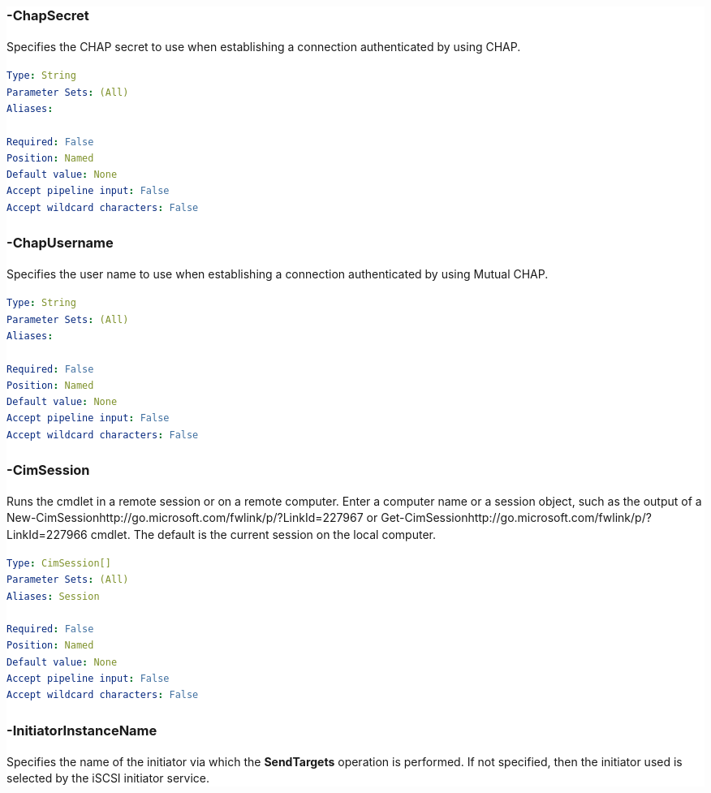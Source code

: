 ### -ChapSecret
Specifies the CHAP secret to use when establishing a connection authenticated by using CHAP.

```yaml
Type: String
Parameter Sets: (All)
Aliases: 

Required: False
Position: Named
Default value: None
Accept pipeline input: False
Accept wildcard characters: False
```

### -ChapUsername
Specifies the user name to use when establishing a connection authenticated by using Mutual CHAP.

```yaml
Type: String
Parameter Sets: (All)
Aliases: 

Required: False
Position: Named
Default value: None
Accept pipeline input: False
Accept wildcard characters: False
```

### -CimSession
Runs the cmdlet in a remote session or on a remote computer.
Enter a computer name or a session object, such as the output of a New-CimSessionhttp://go.microsoft.com/fwlink/p/?LinkId=227967 or Get-CimSessionhttp://go.microsoft.com/fwlink/p/?LinkId=227966 cmdlet.
The default is the current session on the local computer.

```yaml
Type: CimSession[]
Parameter Sets: (All)
Aliases: Session

Required: False
Position: Named
Default value: None
Accept pipeline input: False
Accept wildcard characters: False
```

### -InitiatorInstanceName
Specifies the name of the initiator via which the **SendTargets** operation is performed.
If not specified, then the initiator used is selected by the iSCSI initiator service.

